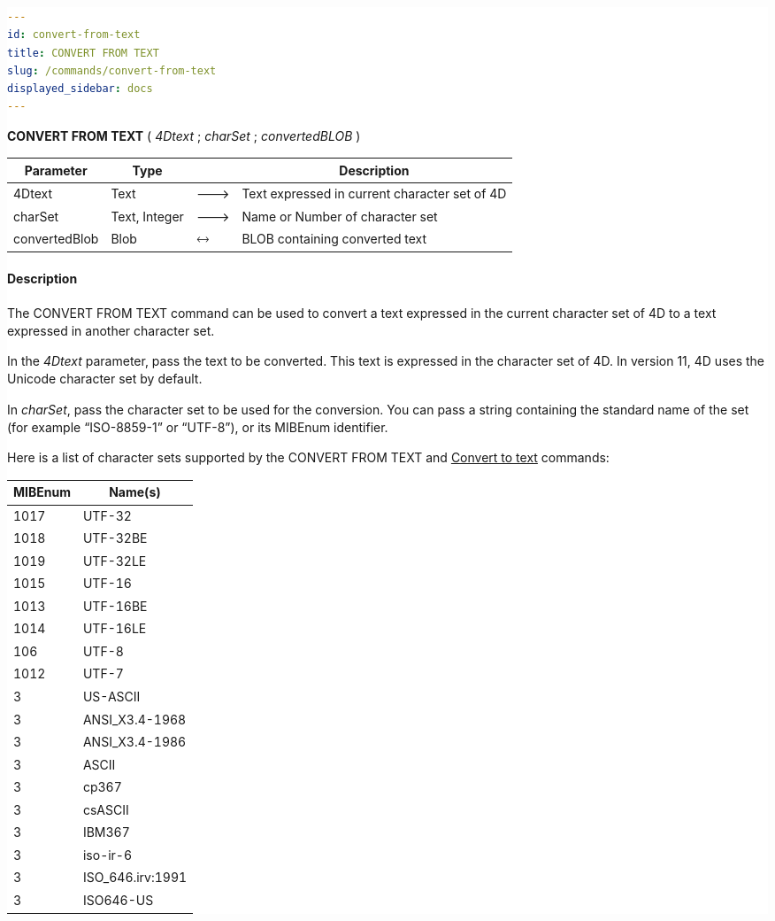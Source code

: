 ```yaml
---
id: convert-from-text
title: CONVERT FROM TEXT
slug: /commands/convert-from-text
displayed_sidebar: docs
---
```


**CONVERT FROM TEXT** ( *4Dtext* ; *charSet* ; *convertedBLOB* )

| Parameter | Type |  | Description |
| --- | --- | --- | --- |
| 4Dtext | Text | &#x1F852; | Text expressed in current character set of 4D |
| charSet | Text, Integer | &#x1F852; | Name or Number of character set |
| convertedBlob | Blob | &#x1F858; | BLOB containing converted text |



#### Description 

The CONVERT FROM TEXT command can be used to convert a text expressed in the current character set of 4D to a text expressed in another character set.

In the *4Dtext* parameter, pass the text to be converted. This text is expressed in the character set of 4D. In version 11, 4D uses the Unicode character set by default.

In *charSet*, pass the character set to be used for the conversion. You can pass a string containing the standard name of the set (for example “ISO-8859-1” or “UTF-8”), or its MIBEnum identifier.

Here is a list of character sets supported by the CONVERT FROM TEXT and [Convert to text](convert-to-text.md) commands:

| **MIBEnum** | **Name(s)**        |
| ----------- | ------------------ |
| 1017        | UTF-32             |
| 1018        | UTF-32BE           |
| 1019        | UTF-32LE           |
| 1015        | UTF-16             |
| 1013        | UTF-16BE           |
| 1014        | UTF-16LE           |
| 106         | UTF-8              |
| 1012        | UTF-7              |
| 3           | US-ASCII           |
| 3           | ANSI\_X3.4-1968    |
| 3           | ANSI\_X3.4-1986    |
| 3           | ASCII              |
| 3           | cp367              |
| 3           | csASCII            |
| 3           | IBM367             |
| 3           | iso-ir-6           |
| 3           | ISO\_646.irv:1991  |
| 3           | ISO646-US          |